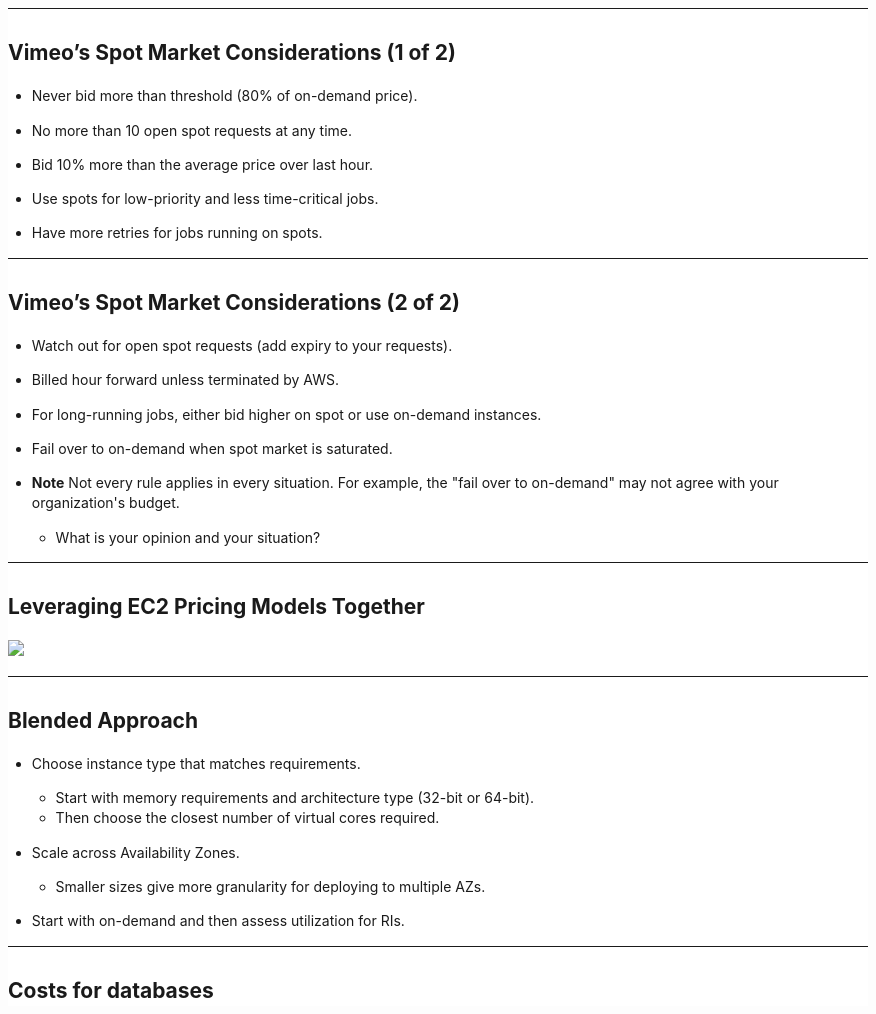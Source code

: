 

---

## Vimeo’s Spot Market Considerations (1 of 2)

* Never bid more than threshold (80% of on-demand price).

* No more than 10 open spot requests at any time.

* Bid 10% more than the average price over last hour.

* Use spots for low-priority and less time-critical jobs.

* Have more retries for jobs running on spots.

---

## Vimeo’s Spot Market Considerations (2 of 2)

* Watch out for open spot requests (add expiry to your requests).

* Billed hour forward unless terminated by AWS.

* For long-running jobs, either bid higher on spot or use on-demand instances.

* Fail over to on-demand when spot market is saturated.

* **Note** Not every rule applies in every situation. For example, the "fail over to on-demand" may not agree with your organization's budget.
    * What is your opinion and your situation?

---

## Leveraging EC2 Pricing Models Together


<img src="../artwork/08-cost-04.png" style="width:55%;"/> 


---

## Blended Approach

* Choose instance type that matches requirements.
    * Start with memory requirements and architecture type (32-bit or 64-bit).
    * Then choose the closest number of virtual cores required.

* Scale across Availability Zones.
    * Smaller sizes give more granularity for deploying to multiple AZs.

* Start with on-demand and then assess utilization for RIs.

---

## Costs for databases
